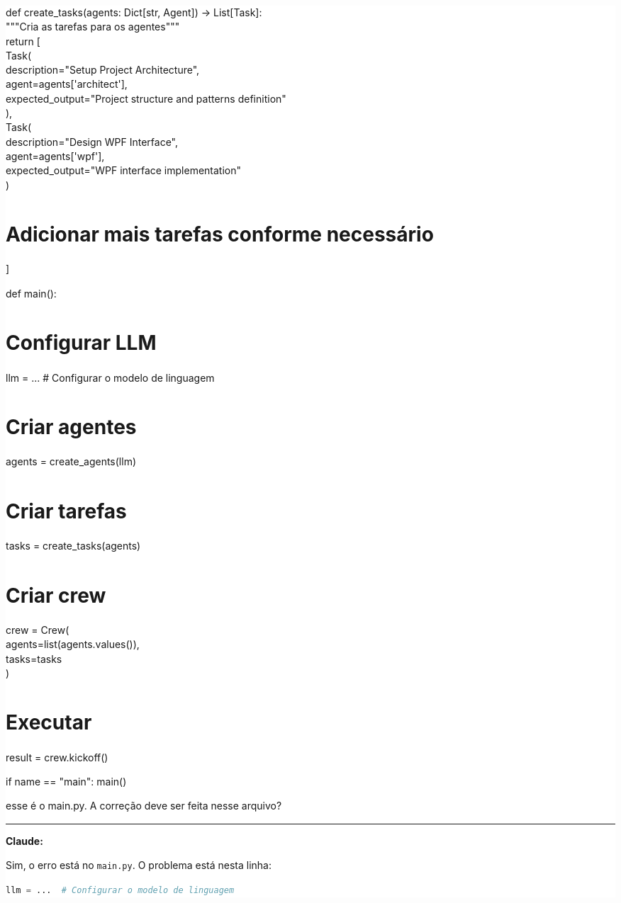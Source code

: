 def create_tasks(agents: Dict[str, Agent]) -> List[Task]:  
"""Cria as tarefas para os agentes"""  
return [  
Task(  
description="Setup Project Architecture",  
agent=agents['architect'],  
expected_output="Project structure and patterns definition"  
),  
Task(  
description="Design WPF Interface",  
agent=agents['wpf'],  
expected_output="WPF interface implementation"  
)  
# Adicionar mais tarefas conforme necessário  
]

def main():  
# Configurar LLM  
llm = ... # Configurar o modelo de linguagem

# Criar agentes  
agents = create_agents(llm)

# Criar tarefas  
tasks = create_tasks(agents)

# Criar crew  
crew = Crew(  
agents=list(agents.values()),  
tasks=tasks  
)

# Executar  
result = crew.kickoff()

if name == "main": main()

esse é o main.py. A correção deve ser feita nesse arquivo?

* * *

**Claude:**

Sim, o erro está no `main.py`. O problema está nesta linha:

```python
llm = ...  # Configurar o modelo de linguagem
```
